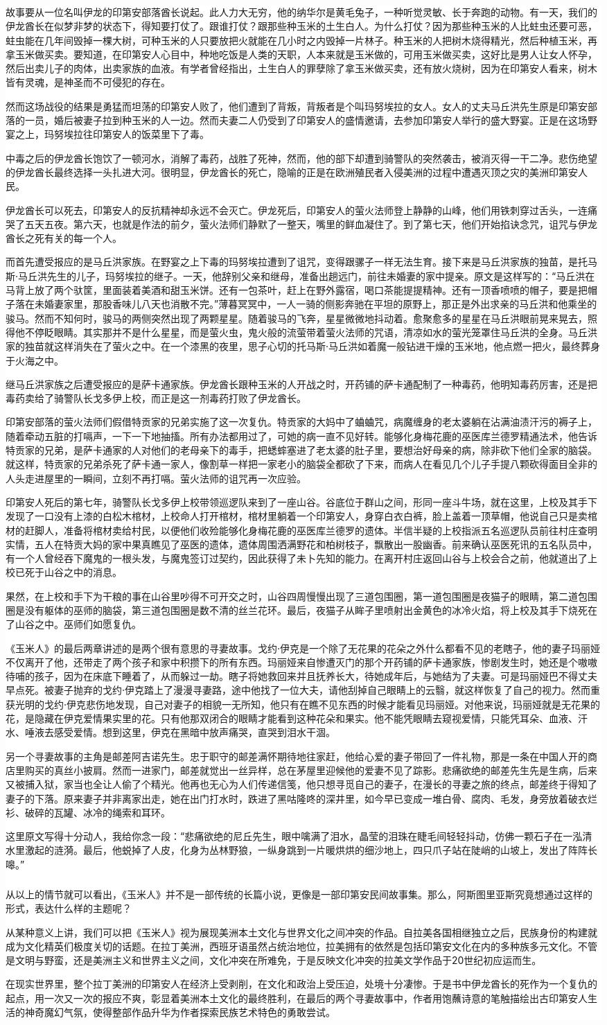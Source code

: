 故事要从一位名叫伊龙的印第安部落酋长说起。此人力大无穷，他的纳华尔是黄毛兔子，一种听觉灵敏、长于奔跑的动物。有一天，我们的伊龙酋长在似梦非梦的状态下，得知要打仗了。跟谁打仗？跟那些种玉米的土生白人。为什么打仗？因为那些种玉米的人比蛀虫还要可恶，蛀虫能在几年间毁掉一棵大树，可种玉米的人只要放把火就能在几小时之内毁掉一片林子。种玉米的人把树木烧得精光，然后种植玉米，再拿玉米做买卖。要知道，在印第安人心目中，种地吃饭是人类的天职，人本来就是玉米做的，可用玉米做买卖，这好比是男人让女人怀孕，然后出卖儿子的肉体，出卖家族的血液。有学者曾经指出，土生白人的罪孽除了拿玉米做买卖，还有放火烧树，因为在印第安人看来，树木皆有灵魂，是神圣而不可侵犯的存在。

然而这场战役的结果是勇猛而坦荡的印第安人败了，他们遭到了背叛，背叛者是个叫玛努埃拉的女人。女人的丈夫马丘洪先生原是印第安部落的一员，婚后被妻子拉到种玉米的人一边。然而夫妻二人仍受到了印第安人的盛情邀请，去参加印第安人举行的盛大野宴。正是在这场野宴之上，玛努埃拉往印第安人的饭菜里下了毒。

中毒之后的伊龙酋长饱饮了一顿河水，消解了毒药，战胜了死神，然而，他的部下却遭到骑警队的突然袭击，被消灭得一干二净。悲伤绝望的伊龙酋长最终选择一头扎进大河。很明显，伊龙酋长的死亡，隐喻的正是在欧洲殖民者入侵美洲的过程中遭遇灭顶之灾的美洲印第安人民。

伊龙酋长可以死去，印第安人的反抗精神却永远不会灭亡。伊龙死后，印第安人的萤火法师登上静静的山峰，他们用铁刺穿过舌头，一连痛哭了五天五夜。第六天，也就是作法的前夕，萤火法师们静默了一整天，嘴里的鲜血凝住了。到了第七天，他们开始掐诀念咒，诅咒与伊龙酋长之死有关的每一个人。

而首先遭受报应的是马丘洪家族。在野宴之上下毒的玛努埃拉遭到了诅咒，变得跟骡子一样无法生育。接下来是马丘洪家族的独苗，是托马斯·马丘洪先生的儿子，玛努埃拉的继子。一天，他辞别父亲和继母，准备出趟远门，前往未婚妻的家中提亲。原文是这样写的：“马丘洪在马背上放了两个驮筐，里面装着美酒和甜玉米饼。还有一包茶叶，赶上在野外露宿，喝口茶能提提精神。还有一顶香喷喷的帽子，要是把帽子落在未婚妻家里，那股香味儿八天也消散不完。”薄暮冥冥中，一人一骑的侧影奔驰在平坦的原野上，那正是外出求亲的马丘洪和他乘坐的骏马。然而不知何时，骏马的两侧突然出现了两颗星星。随着骏马的飞奔，星星微微地抖动着。愈聚愈多的星星在马丘洪眼前晃来晃去，照得他不停眨眼睛。其实那并不是什么星星，而是萤火虫，鬼火般的流萤带着萤火法师的咒语，清凉如水的萤光笼罩住马丘洪的全身。马丘洪家的独苗就这样消失在了萤火之中。在一个漆黑的夜里，思子心切的托马斯·马丘洪如着魔一般钻进干燥的玉米地，他点燃一把火，最终葬身于火海之中。

继马丘洪家族之后遭受报应的是萨卡通家族。伊龙酋长跟种玉米的人开战之时，开药铺的萨卡通配制了一种毒药，他明知毒药厉害，还是把毒药卖给了骑警队长戈多伊上校，而正是这一剂毒药打败了伊龙酋长。

印第安部落的萤火法师们假借特贡家的兄弟实施了这一次复仇。特贡家的大妈中了蛐蛐咒，病魔缠身的老太婆躺在沾满油渍汗污的褥子上，随着牵动五脏的打嗝声，一下一下地抽搐。所有办法都用过了，可她的病一直不见好转。能够化身梅花鹿的巫医库兰德罗精通法术，他告诉特贡家的兄弟，是萨卡通家的人对他们的老母亲下的毒手，把蟋蟀塞进了老太婆的肚子里，要想治好母亲的病，除非砍下他们全家的脑袋。就这样，特贡家的兄弟杀死了萨卡通一家人，像割草一样把一家老小的脑袋全都砍了下来，而病人在看见几个儿子手提八颗砍得面目全非的人头走进屋里的一瞬间，立刻不再打嗝。萤火法师的诅咒再一次应验。

印第安人死后的第七年，骑警队长戈多伊上校带领巡逻队来到了一座山谷。谷底位于群山之间，形同一座斗牛场，就在这里，上校及其手下发现了一口没有上漆的白松木棺材，上校命人打开棺材，棺材里躺着一个印第安人，身穿白衣白裤，脸上盖着一顶草帽，他说自己只是卖棺材的赶脚人，准备将棺材卖给村民，以便他们收殓能够化身梅花鹿的巫医库兰德罗的遗体。半信半疑的上校指派五名巡逻队员前往村庄查明实情，五人在特贡大妈的家中果真瞧见了巫医的遗体，遗体周围洒满野花和柏树枝子，飘散出一股幽香。前来确认巫医死讯的五名队员中，有一个人曾经吞下魔鬼的一根头发，与魔鬼签订过契约，因此获得了未卜先知的能力。在离开村庄返回山谷与上校会合之前，他就道出了上校已死于山谷之中的消息。

果然，在上校和手下为干粮的事在山谷里吵得不可开交之时，山谷四周慢慢出现了三道包围圈，第一道包围圈是夜猫子的眼睛，第二道包围圈是没有躯体的巫师的脑袋，第三道包围圈是数不清的丝兰花环。最后，夜猫子从眸子里喷射出金黄色的冰冷火焰，将上校及其手下烧死在了山谷之中。巫师们如愿复仇。

《玉米人》的最后两章讲述的是两个很有意思的寻妻故事。戈约·伊克是一个除了无花果的花朵之外什么都看不见的老瞎子，他的妻子玛丽娅不仅离开了他，还带走了两个孩子和家中积攒下的所有东西。玛丽娅来自惨遭灭门的那个开药铺的萨卡通家族，惨剧发生时，她还是个嗷嗷待哺的孩子，因为在床底下睡着了，从而躲过一劫。瞎子将她救回来并且抚养长大，待她成年后，与她结为了夫妻。可是玛丽娅巴不得丈夫早点死。被妻子抛弃的戈约·伊克踏上了漫漫寻妻路，途中他找了一位大夫，请他刮掉自己眼睛上的云翳，就这样恢复了自己的视力。然而重获光明的戈约·伊克悲伤地发现，自己对妻子的相貌一无所知，他只有在瞧不见东西的时候才能看见玛丽娅。对他来说，玛丽娅就是无花果的花，是隐藏在伊克爱情果实里的花。只有他那双闭合的眼睛才能看到这种花朵和果实。他不能凭眼睛去窥视爱情，只能凭耳朵、血液、汗水、唾液去感受爱情。想到这里，伊克在黑暗中放声痛哭，直哭到泪水干涸。

另一个寻妻故事的主角是邮差阿吉诺先生。忠于职守的邮差满怀期待地往家赶，他给心爱的妻子带回了一件礼物，那是一条在中国人开的商店里购买的真丝小披肩。然而一进家门，邮差就觉出一丝异样，总在茅屋里迎候他的爱妻不见了踪影。悲痛欲绝的邮差先生先是生病，后来又被捕入狱，家当也全让人偷了个精光。他再也无心为人们传递信笺，他只想寻觅自己的妻子，在漫长的寻妻之旅的终点，邮差终于得知了妻子的下落。原来妻子并非离家出走，她在出门打水时，跌进了黑咕隆咚的深井里，如今早已变成一堆白骨、腐肉、毛发，身旁放着破衣烂衫、破碎的瓦罐、冰冷的绳索和耳环。

这里原文写得十分动人，我给你念一段：“悲痛欲绝的尼丘先生，眼中噙满了泪水，晶莹的泪珠在睫毛间轻轻抖动，仿佛一颗石子在一泓清水里激起的涟漪。最后，他蜕掉了人皮，化身为丛林野狼，一纵身跳到一片暖烘烘的细沙地上，四只爪子站在陡峭的山坡上，发出了阵阵长嗥。”

###    



从以上的情节就可以看出，《玉米人》并不是一部传统的长篇小说，更像是一部印第安民间故事集。那么，阿斯图里亚斯究竟想通过这样的形式，表达什么样的主题呢？

从某种意义上讲，我们可以把《玉米人》视为展现美洲本土文化与世界文化之间冲突的作品。自拉美各国相继独立之后，民族身份的构建就成为文化精英们极度关切的话题。在拉丁美洲，西班牙语虽然占统治地位，拉美拥有的依然是包括印第安文化在内的多种族多元文化。不管是文明与野蛮，还是美洲主义和世界主义之间，文化冲突在所难免，于是反映文化冲突的拉美文学作品于20世纪初应运而生。

在现实世界里，整个拉丁美洲的印第安人在经济上受剥削，在文化和政治上受压迫，处境十分凄惨。于是书中伊龙酋长的死作为一个复仇的起点，用一次又一次的报应不爽，彰显着美洲本土文化的最终胜利，在最后的两个寻妻故事中，作者用饱蘸诗意的笔触描绘出古印第安人生活的神奇魔幻气氛，使得整部作品升华为作者探索民族艺术特色的勇敢尝试。
